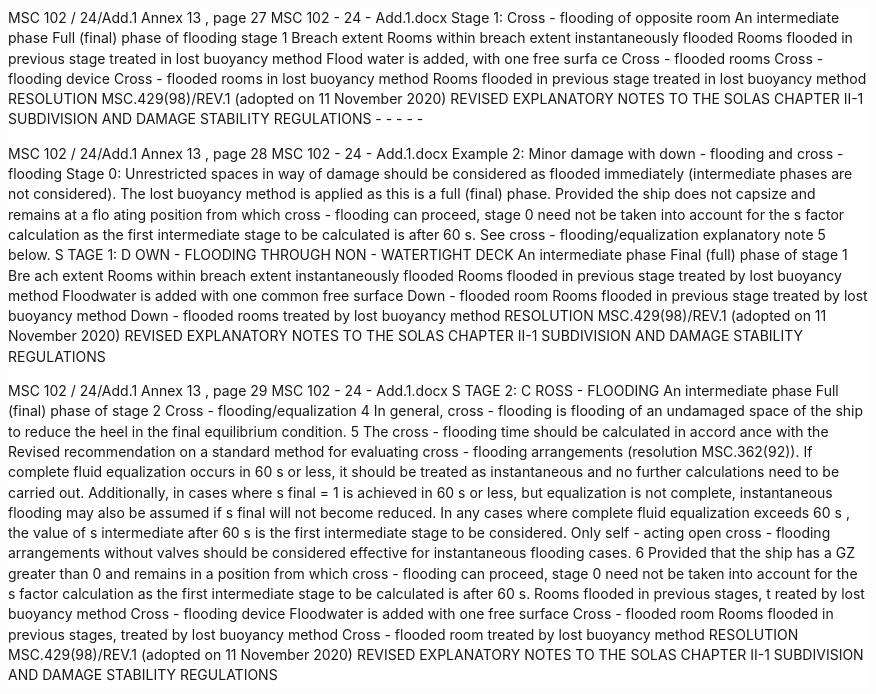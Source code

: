 MSC 102 / 24/Add.1 Annex 13 , page 27 MSC 102 - 24 - Add.1.docx Stage 1: Cross - flooding of opposite room An intermediate phase Full (final) phase of flooding stage 1 Breach extent Rooms within breach extent instantaneously flooded Rooms flooded in previous stage treated in lost buoyancy method Flood water is added, with one free surfa ce Cross - flooded rooms Cross - flooding device Cross - flooded rooms in lost buoyancy method Rooms flooded in previous stage treated in lost buoyancy method RESOLUTION MSC.429(98)/REV.1 (adopted on 11 November 2020) REVISED EXPLANATORY NOTES TO THE SOLAS CHAPTER II-1 SUBDIVISION AND DAMAGE STABILITY REGULATIONS - - - - -

MSC 102 / 24/Add.1 Annex 13 , page 28 MSC 102 - 24 - Add.1.docx Example 2: Minor damage with down - flooding and cross - flooding Stage 0: Unrestricted spaces in way of damage should be considered as flooded immediately (intermediate phases are not considered). The lost buoyancy method is applied as this is a full (final) phase. Provided the ship does not capsize and remains at a flo ating position from which cross - flooding can proceed, stage 0 need not be taken into account for the s factor calculation as the first intermediate stage to be calculated is after 60 s. See cross - flooding/equalization explanatory note 5 below. S TAGE 1: D OWN - FLOODING THROUGH NON - WATERTIGHT DECK An intermediate phase Final (full) phase of stage 1 Bre ach extent Rooms within breach extent instantaneously flooded Rooms flooded in previous stage treated by lost buoyancy method Floodwater is added with one common free surface Down - flooded room Rooms flooded in previous stage treated by lost buoyancy method Down - flooded rooms treated by lost buoyancy method RESOLUTION MSC.429(98)/REV.1 (adopted on 11 November 2020) REVISED EXPLANATORY NOTES TO THE SOLAS CHAPTER II-1 SUBDIVISION AND DAMAGE STABILITY REGULATIONS

MSC 102 / 24/Add.1 Annex 13 , page 29 MSC 102 - 24 - Add.1.docx S TAGE 2: C ROSS - FLOODING An intermediate phase Full (final) phase of stage 2 Cross - flooding/equalization 4 In general, cross - flooding is flooding of an undamaged space of the ship to reduce the heel in the final equilibrium condition. 5 The cross - flooding time should be calculated in accord ance with the Revised recommendation on a standard method for evaluating cross - flooding arrangements (resolution MSC.362(92)). If complete fluid equalization occurs in 60 s or less, it should be treated as instantaneous and no further calculations need to be carried out. Additionally, in cases where s final = 1 is achieved in 60 s or less, but equalization is not complete, instantaneous flooding may also be assumed if s final will not become reduced. In any cases where complete fluid equalization exceeds 60 s , the value of s intermediate after 60 s is the first intermediate stage to be considered. Only self - acting open cross - flooding arrangements without valves should be considered effective for instantaneous flooding cases. 6 Provided that the ship has a GZ greater than 0 and remains in a position from which cross - flooding can proceed, stage 0 need not be taken into account for the s factor calculation as the first intermediate stage to be calculated is after 60 s. Rooms flooded in previous stages, t reated by lost buoyancy method Cross - flooding device Floodwater is added with one free surface Cross - flooded room Rooms flooded in previous stages, treated by lost buoyancy method Cross - flooded room treated by lost buoyancy method RESOLUTION MSC.429(98)/REV.1 (adopted on 11 November 2020) REVISED EXPLANATORY NOTES TO THE SOLAS CHAPTER II-1 SUBDIVISION AND DAMAGE STABILITY REGULATIONS
